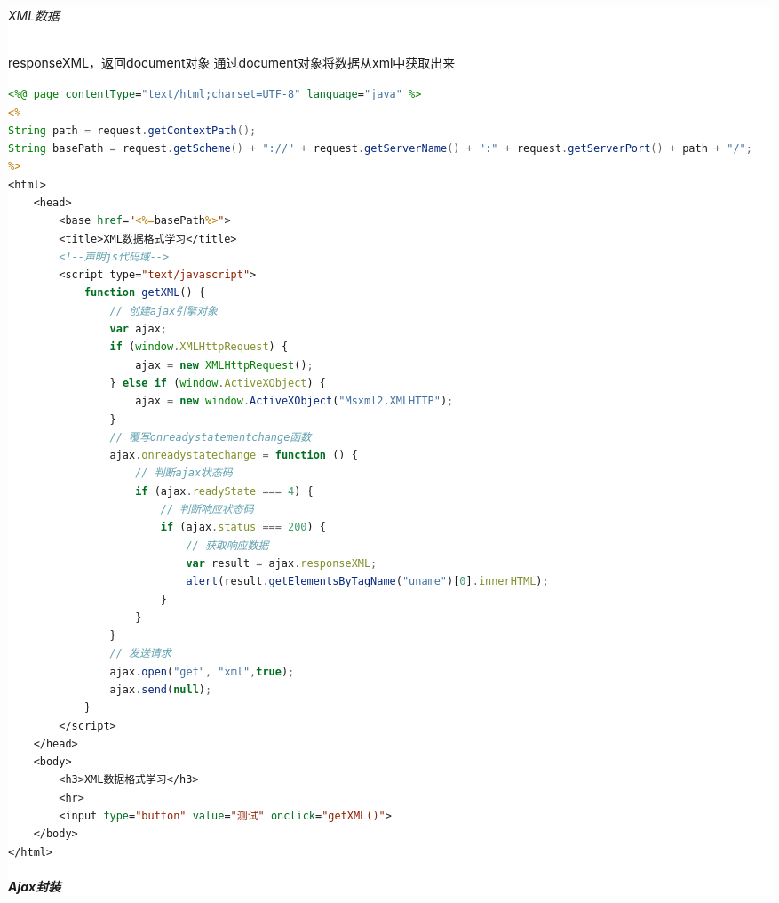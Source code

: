 ###### XML数据

responseXML，返回document对象
通过document对象将数据从xml中获取出来

```jsp
<%@ page contentType="text/html;charset=UTF-8" language="java" %>
<%
String path = request.getContextPath();
String basePath = request.getScheme() + "://" + request.getServerName() + ":" + request.getServerPort() + path + "/";
%>
<html>
    <head>
        <base href="<%=basePath%>">
        <title>XML数据格式学习</title>
        <!--声明js代码域-->
        <script type="text/javascript">
            function getXML() {
                // 创建ajax引擎对象
                var ajax;
                if (window.XMLHttpRequest) {
                    ajax = new XMLHttpRequest();
                } else if (window.ActiveXObject) {
                    ajax = new window.ActiveXObject("Msxml2.XMLHTTP");
                }
                // 覆写onreadystatementchange函数
                ajax.onreadystatechange = function () {
                    // 判断ajax状态码
                    if (ajax.readyState === 4) {
                        // 判断响应状态码
                        if (ajax.status === 200) {
                            // 获取响应数据
                            var result = ajax.responseXML;
                            alert(result.getElementsByTagName("uname")[0].innerHTML);
                        }
                    }
                }
                // 发送请求
                ajax.open("get", "xml",true);
                ajax.send(null);
            }
        </script>
    </head>
    <body>
        <h3>XML数据格式学习</h3>
        <hr>
        <input type="button" value="测试" onclick="getXML()">
    </body>
</html>
```

##### Ajax封装
